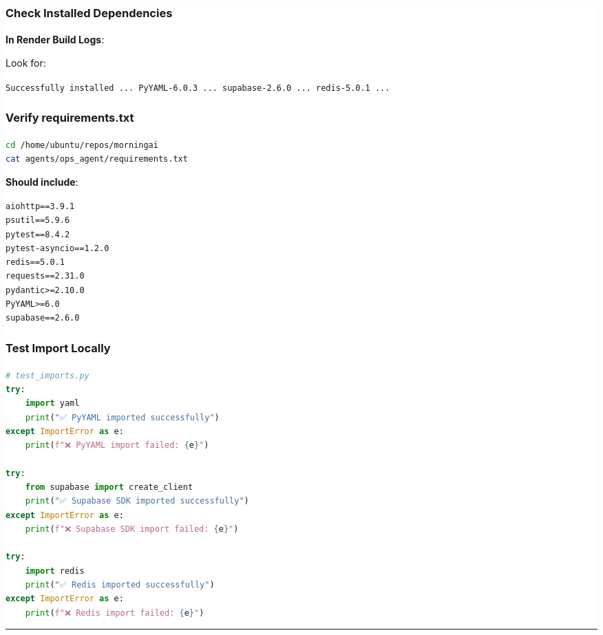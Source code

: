 ### Check Installed Dependencies

**In Render Build Logs**:

Look for:
```
Successfully installed ... PyYAML-6.0.3 ... supabase-2.6.0 ... redis-5.0.1 ...
```

### Verify requirements.txt

```bash
cd /home/ubuntu/repos/morningai
cat agents/ops_agent/requirements.txt
```

**Should include**:
```
aiohttp==3.9.1
psutil==5.9.6
pytest==8.4.2
pytest-asyncio==1.2.0
redis==5.0.1
requests==2.31.0
pydantic>=2.10.0
PyYAML>=6.0
supabase==2.6.0
```

### Test Import Locally

```python
# test_imports.py
try:
    import yaml
    print("✅ PyYAML imported successfully")
except ImportError as e:
    print(f"❌ PyYAML import failed: {e}")

try:
    from supabase import create_client
    print("✅ Supabase SDK imported successfully")
except ImportError as e:
    print(f"❌ Supabase SDK import failed: {e}")

try:
    import redis
    print("✅ Redis imported successfully")
except ImportError as e:
    print(f"❌ Redis import failed: {e}")
```

---

